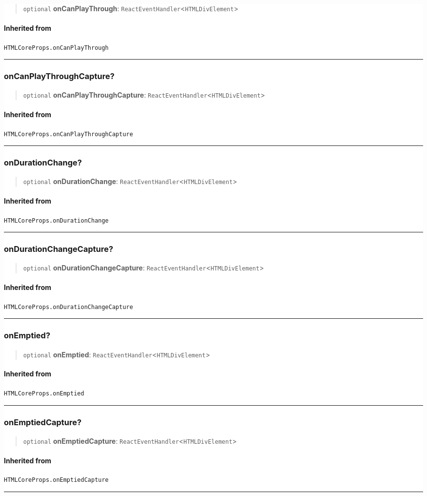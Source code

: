 > `optional` **onCanPlayThrough**: `ReactEventHandler`\<`HTMLDivElement`\>

#### Inherited from

`HTMLCoreProps.onCanPlayThrough`

---

### onCanPlayThroughCapture?

> `optional` **onCanPlayThroughCapture**: `ReactEventHandler`\<`HTMLDivElement`\>

#### Inherited from

`HTMLCoreProps.onCanPlayThroughCapture`

---

### onDurationChange?

> `optional` **onDurationChange**: `ReactEventHandler`\<`HTMLDivElement`\>

#### Inherited from

`HTMLCoreProps.onDurationChange`

---

### onDurationChangeCapture?

> `optional` **onDurationChangeCapture**: `ReactEventHandler`\<`HTMLDivElement`\>

#### Inherited from

`HTMLCoreProps.onDurationChangeCapture`

---

### onEmptied?

> `optional` **onEmptied**: `ReactEventHandler`\<`HTMLDivElement`\>

#### Inherited from

`HTMLCoreProps.onEmptied`

---

### onEmptiedCapture?

> `optional` **onEmptiedCapture**: `ReactEventHandler`\<`HTMLDivElement`\>

#### Inherited from

`HTMLCoreProps.onEmptiedCapture`

---
